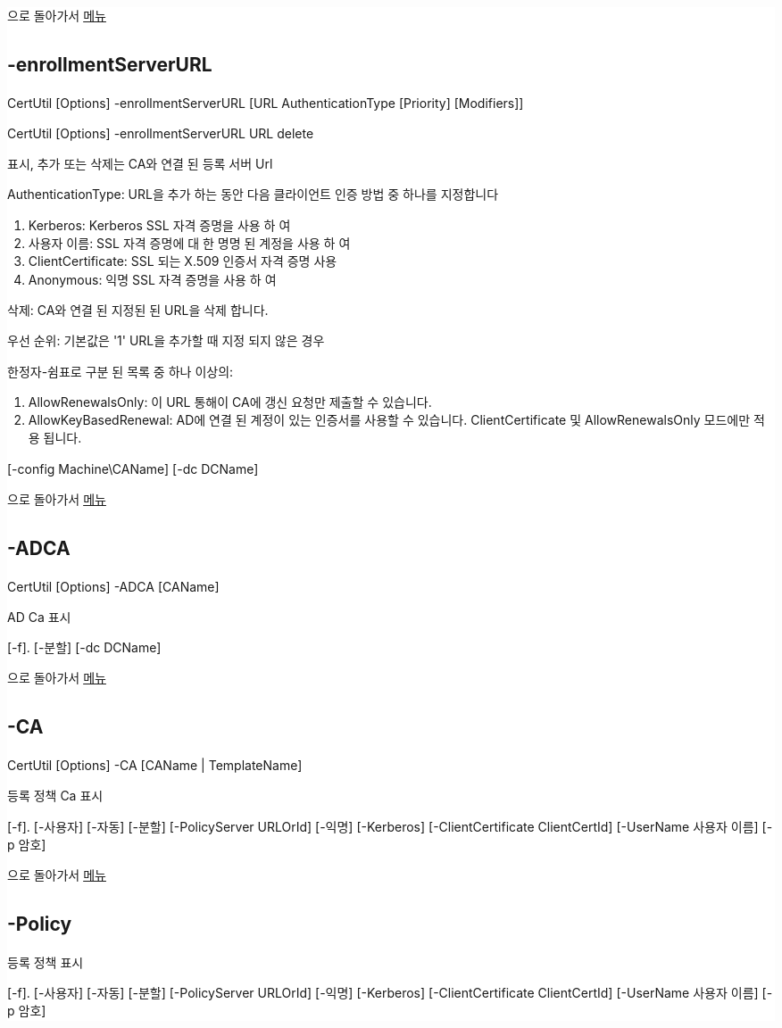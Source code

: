으로 돌아가서 [메뉴](#BKMK_menu)

## <a name="BKMK_enrollmentServerURL"></a>-enrollmentServerURL

CertUtil [Options] -enrollmentServerURL [URL AuthenticationType [Priority] [Modifiers]]

CertUtil [Options] -enrollmentServerURL URL delete

표시, 추가 또는 삭제는 CA와 연결 된 등록 서버 Url

AuthenticationType: URL을 추가 하는 동안 다음 클라이언트 인증 방법 중 하나를 지정합니다
1.  Kerberos: Kerberos SSL 자격 증명을 사용 하 여
2.  사용자 이름: SSL 자격 증명에 대 한 명명 된 계정을 사용 하 여
3.  ClientCertificate: SSL 되는 X.509 인증서 자격 증명 사용
4.  Anonymous: 익명 SSL 자격 증명을 사용 하 여

삭제: CA와 연결 된 지정된 된 URL을 삭제 합니다.

우선 순위: 기본값은 '1' URL을 추가할 때 지정 되지 않은 경우

한정자-쉼표로 구분 된 목록 중 하나 이상의:
1.  AllowRenewalsOnly: 이 URL 통해이 CA에 갱신 요청만 제출할 수 있습니다.
2.  AllowKeyBasedRenewal: AD에 연결 된 계정이 있는 인증서를 사용할 수 있습니다. ClientCertificate 및 AllowRenewalsOnly 모드에만 적용 됩니다.

[-config Machine\CAName] [-dc DCName]

으로 돌아가서 [메뉴](#BKMK_menu)

## <a name="BKMK_ADCA"></a>-ADCA

CertUtil [Options] -ADCA [CAName]

AD Ca 표시

[-f]. [-분할] [-dc DCName]

으로 돌아가서 [메뉴](#BKMK_menu)

## <a name="BKMK_CA"></a>-CA

CertUtil [Options] -CA [CAName | TemplateName]

등록 정책 Ca 표시

[-f]. [-사용자] [-자동] [-분할] [-PolicyServer URLOrId] [-익명] [-Kerberos] [-ClientCertificate ClientCertId] [-UserName 사용자 이름] [-p 암호]

으로 돌아가서 [메뉴](#BKMK_menu)

## <a name="BKMK_Policy"></a>-Policy

등록 정책 표시

[-f]. [-사용자] [-자동] [-분할] [-PolicyServer URLOrId] [-익명] [-Kerberos] [-ClientCertificate ClientCertId] [-UserName 사용자 이름] [-p 암호]
